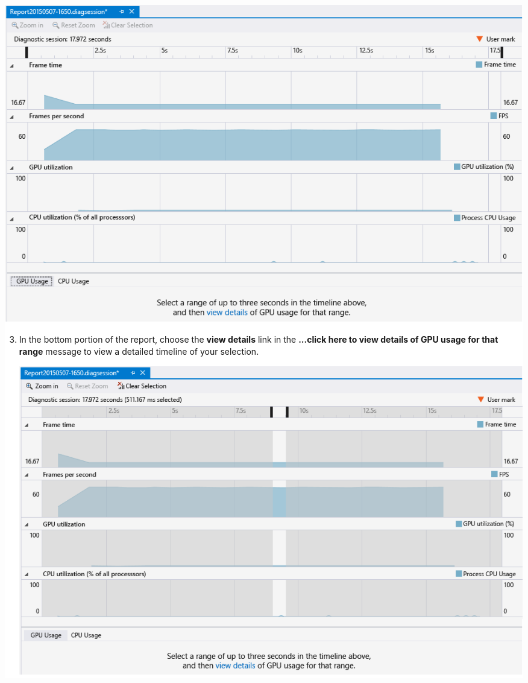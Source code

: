    ![Post&#45;collection, select a range to view details](media/gfx_diag_gpu_usage_select1.png "gfx_diag_gpu_usage_select1")

3. In the bottom portion of the report, choose the **view details** link in the **...click here to view details of GPU usage for that range** message to view a detailed timeline of your selection.

   ![Post&#45;collection, with range selected](media/gfx_diag_gpu_usage_select2.png "gfx_diag_gpu_usage_select2")
